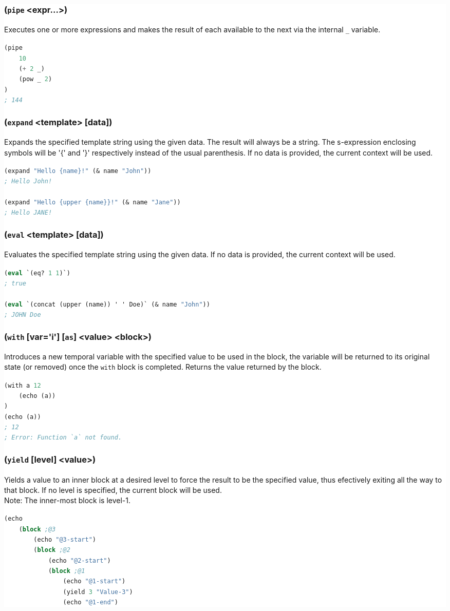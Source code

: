 ### (`pipe` \<expr...>)
Executes one or more expressions and makes the result of each available to the next via the internal `_` variable.
```lisp
(pipe
    10
    (+ 2 _)
    (pow _ 2)
)
; 144
```

### (`expand` \<template> [data])
Expands the specified template string using the given data. The result will always be a string. The s-expression enclosing
symbols will be '{' and '}' respectively instead of the usual parenthesis. If no data is provided, the current context will be used.
```lisp
(expand "Hello {name}!" (& name "John"))
; Hello John!

(expand "Hello {upper {name}}!" (& name "Jane"))
; Hello JANE!
```

### (`eval` \<template> [data])
Evaluates the specified template string using the given data. If no data is provided, the current context will be used.
```lisp
(eval `(eq? 1 1)`)
; true

(eval `(concat (upper (name)) ' ' Doe)` (& name "John"))
; JOHN Doe
```

### (`with` [var='i'] [`as`] \<value> \<block>)
Introduces a new temporal variable with the specified value to be used in the block, the variable will be returned to its original
state (or removed) once the `with` block is completed. Returns the value returned by the block.
```lisp
(with a 12
    (echo (a))
)
(echo (a))
; 12
; Error: Function `a` not found.
```

### (`yield` [level] \<value>)
Yields a value to an inner block at a desired level to force the result to be the specified value, thus efectively
exiting all the way to that block. If no level is specified, the current block will be used.
<br/>Note: The inner-most block is level-1.
```lisp
(echo
    (block ;@3
        (echo "@3-start")
        (block ;@2
            (echo "@2-start")
            (block ;@1
                (echo "@1-start")
                (yield 3 "Value-3")
                (echo "@1-end")
```